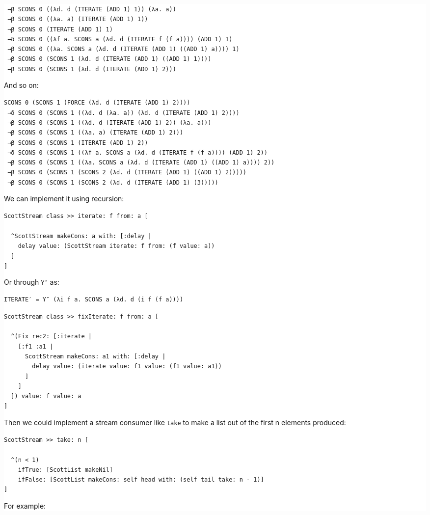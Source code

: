 ```
 →β SCONS 0 ((λd. d (ITERATE (ADD 1) 1)) (λa. a))
 →β SCONS 0 ((λa. a) (ITERATE (ADD 1) 1))
 →β SCONS 0 (ITERATE (ADD 1) 1)
 →δ SCONS 0 ((λf a. SCONS a (λd. d (ITERATE f (f a)))) (ADD 1) 1)
 →β SCONS 0 ((λa. SCONS a (λd. d (ITERATE (ADD 1) ((ADD 1) a)))) 1)
 →β SCONS 0 (SCONS 1 (λd. d (ITERATE (ADD 1) ((ADD 1) 1))))
 →β SCONS 0 (SCONS 1 (λd. d (ITERATE (ADD 1) 2)))
```
And so on:
```
SCONS 0 (SCONS 1 (FORCE (λd. d (ITERATE (ADD 1) 2))))
 →δ SCONS 0 (SCONS 1 ((λd. d (λa. a)) (λd. d (ITERATE (ADD 1) 2))))
 →β SCONS 0 (SCONS 1 ((λd. d (ITERATE (ADD 1) 2)) (λa. a)))
 →β SCONS 0 (SCONS 1 ((λa. a) (ITERATE (ADD 1) 2)))
 →β SCONS 0 (SCONS 1 (ITERATE (ADD 1) 2))
 →δ SCONS 0 (SCONS 1 ((λf a. SCONS a (λd. d (ITERATE f (f a)))) (ADD 1) 2))
 →β SCONS 0 (SCONS 1 ((λa. SCONS a (λd. d (ITERATE (ADD 1) ((ADD 1) a)))) 2))
 →β SCONS 0 (SCONS 1 (SCONS 2 (λd. d (ITERATE (ADD 1) ((ADD 1) 2)))))
 →β SCONS 0 (SCONS 1 (SCONS 2 (λd. d (ITERATE (ADD 1) (3)))))
```
We can implement it using recursion:
```smalltalk
ScottStream class >> iterate: f from: a [

  ^ScottStream makeCons: a with: [:delay |
    delay value: (ScottStream iterate: f from: (f value: a))
  ]
]
```
Or through `Y″` as:
```
ITERATE′ = Y″ (λi f a. SCONS a (λd. d (i f (f a))))
```

```smalltalk
ScottStream class >> fixIterate: f from: a [

  ^(Fix rec2: [:iterate |
    [:f1 :a1 |
      ScottStream makeCons: a1 with: [:delay |
        delay value: (iterate value: f1 value: (f1 value: a1))
      ]
    ]
  ]) value: f value: a
]
```

Then we could implement a stream consumer like `take` to make a list out of the first n elements produced:

```smalltalk
ScottStream >> take: n [
  
  ^(n < 1)
    ifTrue: [ScottList makeNil]
    ifFalse: [ScottList makeCons: self head with: (self tail take: n - 1)]
]
```
For example:


[^1]: [Pharo](https://pharo.org) in [tonel](https://github.com/pharo-vcs/tonel) file format.
[^2]: Where `→α` stands for *α-conversion*, `→β` for *β-reduction*, `→δ` for *δ-reduction*. `→η` *η-reduction* and `→*` for multiple-step reductions.
[^3]: This type is also called `Option` and its constructors `None` and `Some`.
[^4]: Often found as *Z* or *Y<sub>CBV<sub>*.